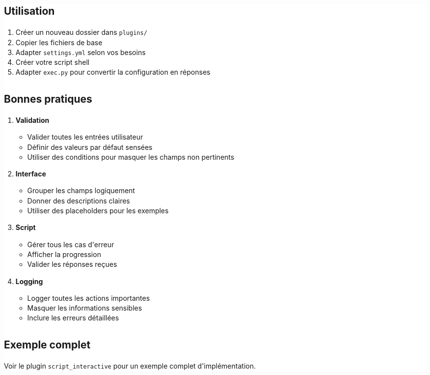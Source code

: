 ```python
```

## Utilisation

1. Créer un nouveau dossier dans `plugins/`
2. Copier les fichiers de base
3. Adapter `settings.yml` selon vos besoins
4. Créer votre script shell
5. Adapter `exec.py` pour convertir la configuration en réponses

## Bonnes pratiques

1. **Validation**
   - Valider toutes les entrées utilisateur
   - Définir des valeurs par défaut sensées
   - Utiliser des conditions pour masquer les champs non pertinents

2. **Interface**
   - Grouper les champs logiquement
   - Donner des descriptions claires
   - Utiliser des placeholders pour les exemples

3. **Script**
   - Gérer tous les cas d'erreur
   - Afficher la progression
   - Valider les réponses reçues

4. **Logging**
   - Logger toutes les actions importantes
   - Masquer les informations sensibles
   - Inclure les erreurs détaillées

## Exemple complet

Voir le plugin `script_interactive` pour un exemple complet d'implémentation.
